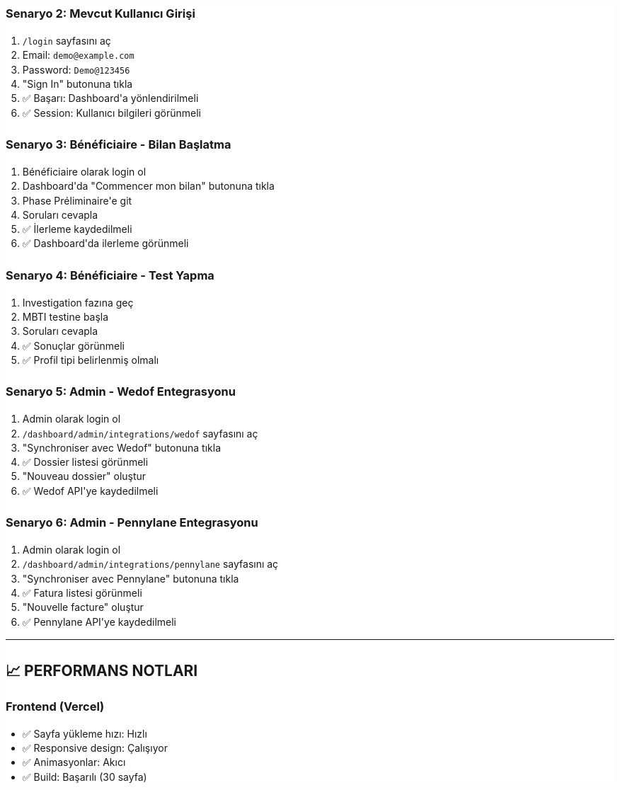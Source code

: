 ### Senaryo 2: Mevcut Kullanıcı Girişi
1. `/login` sayfasını aç
2. Email: `demo@example.com`
3. Password: `Demo@123456`
4. "Sign In" butonuna tıkla
5. ✅ Başarı: Dashboard'a yönlendirilmeli
6. ✅ Session: Kullanıcı bilgileri görünmeli

### Senaryo 3: Bénéficiaire - Bilan Başlatma
1. Bénéficiaire olarak login ol
2. Dashboard'da "Commencer mon bilan" butonuna tıkla
3. Phase Préliminaire'e git
4. Soruları cevapla
5. ✅ İlerleme kaydedilmeli
6. ✅ Dashboard'da ilerleme görünmeli

### Senaryo 4: Bénéficiaire - Test Yapma
1. Investigation fazına geç
2. MBTI testine başla
3. Soruları cevapla
4. ✅ Sonuçlar görünmeli
5. ✅ Profil tipi belirlenmiş olmalı

### Senaryo 5: Admin - Wedof Entegrasyonu
1. Admin olarak login ol
2. `/dashboard/admin/integrations/wedof` sayfasını aç
3. "Synchroniser avec Wedof" butonuna tıkla
4. ✅ Dossier listesi görünmeli
5. "Nouveau dossier" oluştur
6. ✅ Wedof API'ye kaydedilmeli

### Senaryo 6: Admin - Pennylane Entegrasyonu
1. Admin olarak login ol
2. `/dashboard/admin/integrations/pennylane` sayfasını aç
3. "Synchroniser avec Pennylane" butonuna tıkla
4. ✅ Fatura listesi görünmeli
5. "Nouvelle facture" oluştur
6. ✅ Pennylane API'ye kaydedilmeli

---

## 📈 PERFORMANS NOTLARI

### Frontend (Vercel)
- ✅ Sayfa yükleme hızı: Hızlı
- ✅ Responsive design: Çalışıyor
- ✅ Animasyonlar: Akıcı
- ✅ Build: Başarılı (30 sayfa)
